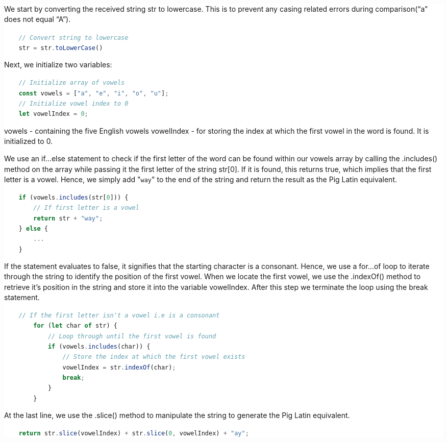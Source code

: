 We start by converting the received string str to lowercase. This is to prevent any casing related errors during comparison(“a” does not equal “A”).

```js
    // Convert string to lowercase
    str = str.toLowerCase()
```

Next, we initialize two variables:

```js
    // Initialize array of vowels
    const vowels = ["a", "e", "i", "o", "u"];
    // Initialize vowel index to 0
    let vowelIndex = 0;
```

vowels - containing the five English vowels
vowelIndex - for storing the index at which the first vowel in the word is found. It is initialized to 0.

We use an if…else statement to check if the first letter of the word can be found within our vowels array by calling the .includes() method on the array while passing it the first letter of the string str[0]. If it is found, this returns true, which implies that the first letter is a vowel. Hence, we simply add "``way``" to the end of the string and return the result as the Pig Latin equivalent.


```js
    if (vowels.includes(str[0])) {
        // If first letter is a vowel
        return str + "way";
    } else {
        ...
    }
```

If the statement evaluates to false, it signifies that the starting character is a consonant. Hence, we use a for…of loop to iterate through the string to identify the position of the first vowel. When we locate the first vowel, we use the .indexOf() method to retrieve it’s position in the string and store it into the variable vowelIndex. After this step we terminate the loop using the break statement.

```js
    // If the first letter isn't a vowel i.e is a consonant
        for (let char of str) {
            // Loop through until the first vowel is found
            if (vowels.includes(char)) {
                // Store the index at which the first vowel exists
                vowelIndex = str.indexOf(char);
                break;
            }
        }
```

At the last line, we use the .slice() method to manipulate the string to generate the Pig Latin equivalent.

```js
    return str.slice(vowelIndex) + str.slice(0, vowelIndex) + "ay";
```
